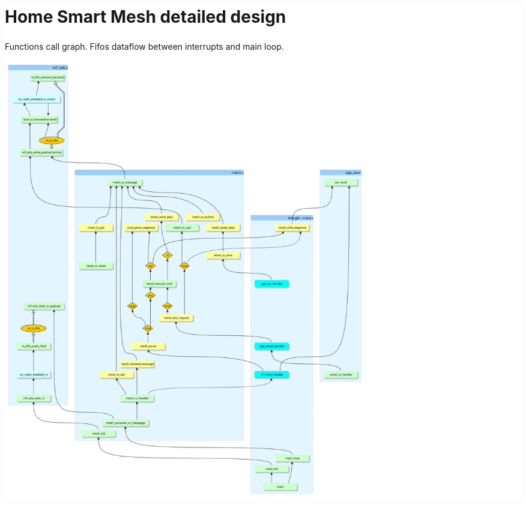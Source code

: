 # Home Smart Mesh detailed design

Functions call graph. Fifos dataflow between interrupts and main loop.

<img src="images/nrf_mesh.svg" width="600">

